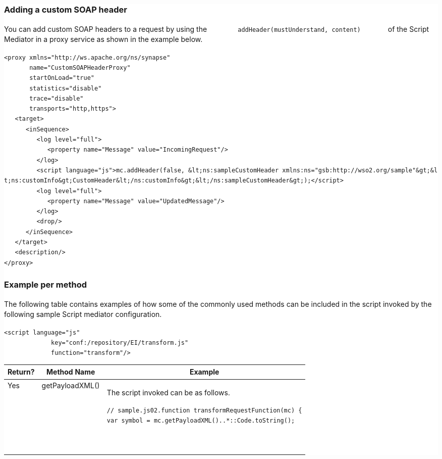 ### Adding a custom SOAP header

You can add custom SOAP headers to a request by using the
`         addHeader(mustUnderstand, content)        ` of the Script
Mediator in a proxy service as shown in the example below.

```
<proxy xmlns="http://ws.apache.org/ns/synapse"
       name="CustomSOAPHeaderProxy"
       startOnLoad="true"
       statistics="disable"
       trace="disable"
       transports="http,https">
   <target>
      <inSequence>
         <log level="full">
            <property name="Message" value="IncomingRequest"/>
         </log>
         <script language="js">mc.addHeader(false, &lt;ns:sampleCustomHeader xmlns:ns="gsb:http://wso2.org/sample"&gt;&lt;ns:customInfo&gt;CustomHeader&lt;/ns:customInfo&gt;&lt;/ns:sampleCustomHeader&gt;);</script>
         <log level="full">
            <property name="Message" value="UpdatedMessage"/>
         </log>
         <drop/>
      </inSequence>
   </target>
   <description/>
</proxy>
```

### Example per method

The following table contains examples of how some of the commonly used methods can be included in the script invoked by the following sample Script mediator configuration.

```
<script language="js"
             key="conf:/repository/EI/transform.js"
             function="transform"/>
```

<table>
<thead>
<tr class="header">
<th>Return?</th>
<th>Method Name</th>
<th>Example</th>
</tr>
</thead>
<tbody>
<tr class="odd">
<td>Yes</td>
<td>getPayloadXML()</td>
<td><div class="content-wrapper">
<p>The script invoked can be as follows.</p>
<div class="code panel pdl" style="border-width: 1px;">
<div class="codeContent panelContent pdl">
<div class="sourceCode" id="cb1" data-syntaxhighlighter-params="brush: js; gutter: false; theme: Confluence" data-theme="Confluence" style="brush: js; gutter: false; theme: Confluence"><pre class="sourceCode js"><code class="sourceCode javascript"><span id="cb1-1"><a href="#cb1-1"></a><span class="co">// sample.js02.function transformRequestFunction(mc) {</span></span>
<span id="cb1-2"><a href="#cb1-2"></a><span class="kw">var</span> symbol <span class="op">=</span> <span class="va">mc</span>.<span class="at">getPayloadXML</span>()..<span class="op">*::</span><span class="va">Code</span>.<span class="at">toString</span>()<span class="op">;</span></span>